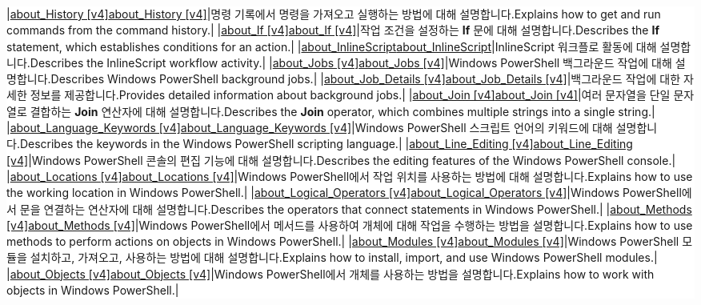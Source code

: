 |[<span data-ttu-id="9cbd3-174">about_History [v4]</span><span class="sxs-lookup"><span data-stu-id="9cbd3-174">about_History [v4]</span></span>](https://technet.microsoft.com/en-us/library/46fa1b2e-c079-4e94-a87e-511ee50b347a)|<span data-ttu-id="9cbd3-175">명령 기록에서 명령을 가져오고 실행하는 방법에 대해 설명합니다.</span><span class="sxs-lookup"><span data-stu-id="9cbd3-175">Explains how to get and run commands from the command history.</span></span>|
|[<span data-ttu-id="9cbd3-176">about_If [v4]</span><span class="sxs-lookup"><span data-stu-id="9cbd3-176">about_If [v4]</span></span>](https://technet.microsoft.com/en-us/library/acf971f7-d844-4160-b347-435178c8a6fa)|<span data-ttu-id="9cbd3-177">작업 조건을 설정하는 **If** 문에 대해 설명합니다.</span><span class="sxs-lookup"><span data-stu-id="9cbd3-177">Describes the **If** statement, which establishes conditions for an action.</span></span>|
|[<span data-ttu-id="9cbd3-178">about_InlineScript</span><span class="sxs-lookup"><span data-stu-id="9cbd3-178">about_InlineScript</span></span>](https://technet.microsoft.com/en-us/library/f88ed5a9-02d6-4bf0-a031-61198e1e7291)|<span data-ttu-id="9cbd3-179">InlineScript 워크플로 활동에 대해 설명합니다.</span><span class="sxs-lookup"><span data-stu-id="9cbd3-179">Describes the InlineScript workflow activity.</span></span>|
|[<span data-ttu-id="9cbd3-180">about_Jobs [v4]</span><span class="sxs-lookup"><span data-stu-id="9cbd3-180">about_Jobs [v4]</span></span>](https://technet.microsoft.com/en-us/library/7362512a-8a4e-4575-b2ea-a740e5c4f002)|<span data-ttu-id="9cbd3-181">Windows PowerShell 백그라운드 작업에 대해 설명합니다.</span><span class="sxs-lookup"><span data-stu-id="9cbd3-181">Describes Windows PowerShell background jobs.</span></span>|
|[<span data-ttu-id="9cbd3-182">about_Job_Details [v4]</span><span class="sxs-lookup"><span data-stu-id="9cbd3-182">about_Job_Details [v4]</span></span>](https://technet.microsoft.com/en-us/library/87511f90-984f-44d1-b869-8671b4181717)|<span data-ttu-id="9cbd3-183">백그라운드 작업에 대한 자세한 정보를 제공합니다.</span><span class="sxs-lookup"><span data-stu-id="9cbd3-183">Provides detailed information about background jobs.</span></span>|
|[<span data-ttu-id="9cbd3-184">about_Join [v4]</span><span class="sxs-lookup"><span data-stu-id="9cbd3-184">about_Join [v4]</span></span>](https://technet.microsoft.com/en-us/library/57acaf72-6b7d-44d7-8aa1-c521b0152198)|<span data-ttu-id="9cbd3-185">여러 문자열을 단일 문자열로 결합하는 **Join** 연산자에 대해 설명합니다.</span><span class="sxs-lookup"><span data-stu-id="9cbd3-185">Describes the **Join** operator, which combines multiple strings into a single string.</span></span>|
|[<span data-ttu-id="9cbd3-186">about_Language_Keywords [v4]</span><span class="sxs-lookup"><span data-stu-id="9cbd3-186">about_Language_Keywords [v4]</span></span>](https://technet.microsoft.com/en-us/library/36178a87-8055-4daf-b902-7880bb1b3490)|<span data-ttu-id="9cbd3-187">Windows PowerShell 스크립트 언어의 키워드에 대해 설명합니다.</span><span class="sxs-lookup"><span data-stu-id="9cbd3-187">Describes the keywords in the Windows PowerShell scripting language.</span></span>|
|[<span data-ttu-id="9cbd3-188">about_Line_Editing [v4]</span><span class="sxs-lookup"><span data-stu-id="9cbd3-188">about_Line_Editing [v4]</span></span>](https://technet.microsoft.com/en-us/library/ada97e03-cbe4-477e-8817-98850fa5911f)|<span data-ttu-id="9cbd3-189">Windows PowerShell 콘솔의 편집 기능에 대해 설명합니다.</span><span class="sxs-lookup"><span data-stu-id="9cbd3-189">Describes the editing features of the Windows PowerShell console.</span></span>|
|[<span data-ttu-id="9cbd3-190">about_Locations [v4]</span><span class="sxs-lookup"><span data-stu-id="9cbd3-190">about_Locations [v4]</span></span>](https://technet.microsoft.com/en-us/library/239655e4-3c12-46c0-8c16-5c3170e156ba)|<span data-ttu-id="9cbd3-191">Windows PowerShell에서 작업 위치를 사용하는 방법에 대해 설명합니다.</span><span class="sxs-lookup"><span data-stu-id="9cbd3-191">Explains how to use the working location in Windows PowerShell.</span></span>|
|[<span data-ttu-id="9cbd3-192">about_Logical_Operators [v4]</span><span class="sxs-lookup"><span data-stu-id="9cbd3-192">about_Logical_Operators [v4]</span></span>](https://technet.microsoft.com/en-us/library/28c27500-e65d-4ff7-9655-cc27c31722a5)|<span data-ttu-id="9cbd3-193">Windows PowerShell에서 문을 연결하는 연산자에 대해 설명합니다.</span><span class="sxs-lookup"><span data-stu-id="9cbd3-193">Describes the operators that connect statements in Windows PowerShell.</span></span>|
|[<span data-ttu-id="9cbd3-194">about_Methods [v4]</span><span class="sxs-lookup"><span data-stu-id="9cbd3-194">about_Methods [v4]</span></span>](https://technet.microsoft.com/en-us/library/b51480f1-5365-4e27-9cbc-4ca27697bd4b)|<span data-ttu-id="9cbd3-195">Windows PowerShell에서 메서드를 사용하여 개체에 대해 작업을 수행하는 방법을 설명합니다.</span><span class="sxs-lookup"><span data-stu-id="9cbd3-195">Explains how to use methods to perform actions on objects in Windows PowerShell.</span></span>|
|[<span data-ttu-id="9cbd3-196">about_Modules [v4]</span><span class="sxs-lookup"><span data-stu-id="9cbd3-196">about_Modules [v4]</span></span>](https://technet.microsoft.com/en-us/library/94f57429-a539-4aee-bb0d-205cd7e801f9)|<span data-ttu-id="9cbd3-197">Windows PowerShell 모듈을 설치하고, 가져오고, 사용하는 방법에 대해 설명합니다.</span><span class="sxs-lookup"><span data-stu-id="9cbd3-197">Explains how to install, import, and use Windows PowerShell modules.</span></span>|
|[<span data-ttu-id="9cbd3-198">about_Objects [v4]</span><span class="sxs-lookup"><span data-stu-id="9cbd3-198">about_Objects [v4]</span></span>](https://technet.microsoft.com/en-us/library/9b8efc90-9b83-4acf-ae57-69002afb1a0a)|<span data-ttu-id="9cbd3-199">Windows PowerShell에서 개체를 사용하는 방법을 설명합니다.</span><span class="sxs-lookup"><span data-stu-id="9cbd3-199">Explains how to work with objects in Windows PowerShell.</span></span>|